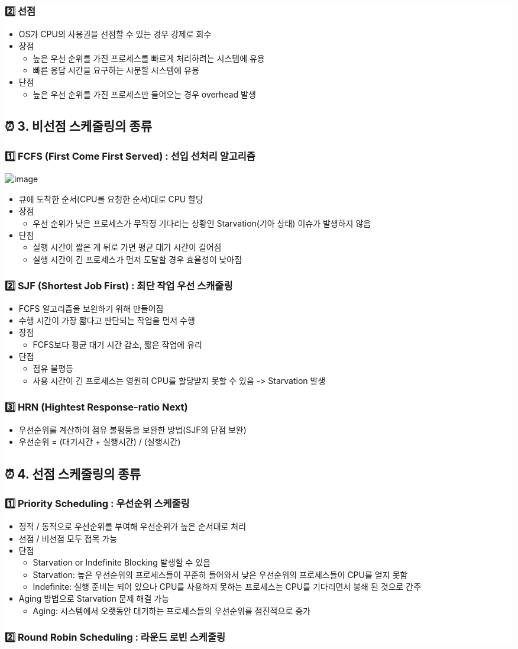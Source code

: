 ### 2️⃣ 선점
    
   - OS가 CPU의 사용권을 선점할 수 있는 경우 강제로 회수
   - 장점
     - 높은 우선 순위를 가진 프로세스를 빠르게 처리하려는 시스템에 유용
     - 빠른 응답 시간을 요구하는 시분할 시스템에 유용
   - 단점
     -  높은 우선 순위를 가진 프로세스만 들어오는 경우 overhead 발생


## ⏰ 3. 비선점 스케줄링의 종류

### 1️⃣ FCFS (First Come First Served) : 선입 선처리 알고리즘
     
  ![image](https://user-images.githubusercontent.com/101535851/208408126-07b452b8-bc5a-4e31-92d7-b82131e1977f.png)
     
  - 큐에 도착한 순서(CPU를 요청한 순서)대로 CPU 할당
  - 장점
    - 우선 순위가 낮은 프로세스가 무작정 기다리는 상황인 Starvation(기아 상태) 이슈가 발생하지 않음
  - 단점
    - 실행 시간이 짧은 게 뒤로 가면 평균 대기 시간이 길어짐
    - 실행 시간이 긴 프로세스가 먼저 도달할 경우 효율성이 낮아짐

### 2️⃣ SJF (Shortest Job First) : 최단 작업 우선 스캐줄링
  - FCFS 알고리즘을 보완하기 위해 만들어짐
  - 수행 시간이 가장 짧다고 판단되는 작업을 먼저 수행
  - 장점
    - FCFS보다 평균 대기 시간 감소, 짧은 작업에 유리
  - 단점
    - 점유 불평등 
    - 사용 시간이 긴 프로세스는 영원히 CPU를 할당받지 못할 수 있음 -> Starvation 발생

### 3️⃣ HRN (Hightest Response-ratio Next)
  - 우선순위를 계산하여 점유 불평등을 보완한 방법(SJF의 단점 보완)
  - 우선순위 = (대기시간 + 실행시간) / (실행시간)


## ⏰ 4. 선점 스케줄링의 종류

### 1️⃣ Priority Scheduling : 우선순위 스케줄링
   
   - 정적 / 동적으로 우선순위를 부여해 우선순위가 높은 순서대로 처리
   - 선점 / 비선점 모두 접목 가능
   - 단점
     - Starvation or Indefinite Blocking 발생할 수 있음
     - Starvation: 높은 우선순위의 프로세스들이 꾸준히 들어와서 낮은 우선순위의 프로세스들이 CPU를 얻지 못함
     - Indefinite: 실행 준비는 되어 있으나 CPU를 사용하지 못하는 프로세스는 CPU를 기다리면서 봉쇄 된 것으로 간주
   - Aging 방법으로 Starvation 문제 해결 가능
     - Aging: 시스템에서 오랫동안 대기하는 프로세스들의 우선순위를 점진적으로 증가

### 2️⃣ Round Robin Scheduling : 라운드 로빈 스케줄링
 